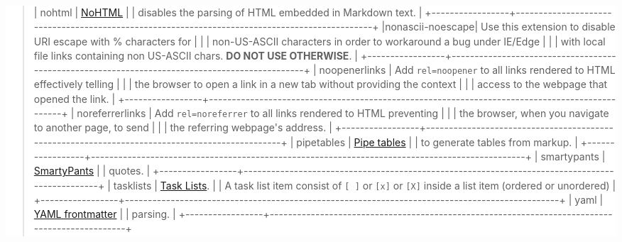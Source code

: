 > | nohtml          | [NoHTML](https://github.com/lunet-io/markdig/blob/master/src/Markdig.Tests/Specs/NoHtmlSpecs.md)
> |                 | disables the parsing of HTML embedded in Markdown text.                                       |
> +-----------------+-----------------------------------------------------------------------------------------------+
> |nonascii-noescape| Use this extension to disable URI escape with % characters for                                |
> |                 | non-US-ASCII characters in order to workaround a bug under IE/Edge                            |
> |                 | with local file links containing non US-ASCII chars. **DO NOT USE OTHERWISE**.                |
> +-----------------+-----------------------------------------------------------------------------------------------+
> | noopenerlinks   | Add `rel=noopener` to all links rendered to HTML effectively telling                          |
> |                 | the browser to open a link in a new tab without providing the context                         |
> |                 | access to the webpage that opened the link.                                                   |
> +-----------------+-----------------------------------------------------------------------------------------------+
> | noreferrerlinks | Add `rel=noreferrer` to all links rendered to HTML preventing                                 |
> |                 | the browser, when you navigate to another page, to send                                       |
> |                 | the referring webpage's address.                                                              |
> +-----------------+-----------------------------------------------------------------------------------------------+
> | pipetables      | [Pipe tables](https://github.com/lunet-io/markdig/blob/master/src/Markdig.Tests/Specs/PipeTableSpecs.md)
> |                 | to generate tables from markup.                                                               |
> +-----------------+-----------------------------------------------------------------------------------------------+
> | smartypants     | [SmartyPants](https://github.com/lunet-io/markdig/blob/master/src/Markdig.Tests/Specs/SmartyPantsSpecs.md)
> |                 | quotes.                                                                                       |
> +-----------------+-----------------------------------------------------------------------------------------------+
> | tasklists       | [Task Lists](https://github.com/lunet-io/markdig/blob/master/src/Markdig.Tests/Specs/TaskListSpecs.md).
> |                 | A task list item consist of `[ ]` or `[x]` or `[X]` inside a list item (ordered or unordered) |
> +-----------------+-----------------------------------------------------------------------------------------------+
> | yaml            | [YAML frontmatter](https://github.com/lunet-io/markdig/blob/master/src/Markdig.Tests/Specs/YamlSpecs.md)
> |                 | parsing.                                                                                      |
> +-----------------+-----------------------------------------------------------------------------------------------+
